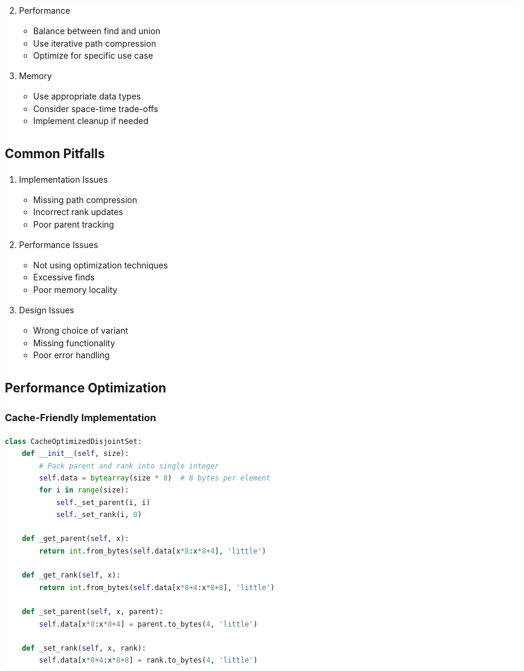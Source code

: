 2. Performance
   - Balance between find and union
   - Use iterative path compression
   - Optimize for specific use case

3. Memory
   - Use appropriate data types
   - Consider space-time trade-offs
   - Implement cleanup if needed

## Common Pitfalls

1. Implementation Issues
   - Missing path compression
   - Incorrect rank updates
   - Poor parent tracking

2. Performance Issues
   - Not using optimization techniques
   - Excessive finds
   - Poor memory locality

3. Design Issues
   - Wrong choice of variant
   - Missing functionality
   - Poor error handling

## Performance Optimization

### Cache-Friendly Implementation
```python
class CacheOptimizedDisjointSet:
    def __init__(self, size):
        # Pack parent and rank into single integer
        self.data = bytearray(size * 8)  # 8 bytes per element
        for i in range(size):
            self._set_parent(i, i)
            self._set_rank(i, 0)
    
    def _get_parent(self, x):
        return int.from_bytes(self.data[x*8:x*8+4], 'little')
    
    def _get_rank(self, x):
        return int.from_bytes(self.data[x*8+4:x*8+8], 'little')
    
    def _set_parent(self, x, parent):
        self.data[x*8:x*8+4] = parent.to_bytes(4, 'little')
    
    def _set_rank(self, x, rank):
        self.data[x*8+4:x*8+8] = rank.to_bytes(4, 'little')
```
